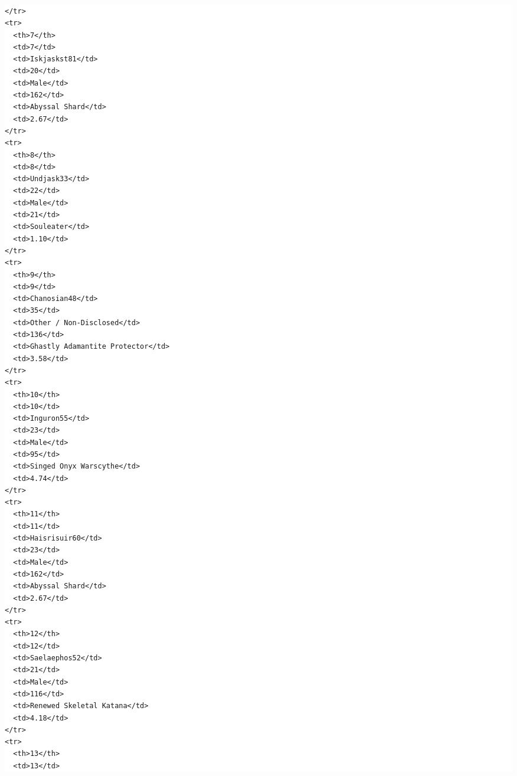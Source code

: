    </tr>
    <tr>
      <th>7</th>
      <td>7</td>
      <td>Iskjaskst81</td>
      <td>20</td>
      <td>Male</td>
      <td>162</td>
      <td>Abyssal Shard</td>
      <td>2.67</td>
    </tr>
    <tr>
      <th>8</th>
      <td>8</td>
      <td>Undjask33</td>
      <td>22</td>
      <td>Male</td>
      <td>21</td>
      <td>Souleater</td>
      <td>1.10</td>
    </tr>
    <tr>
      <th>9</th>
      <td>9</td>
      <td>Chanosian48</td>
      <td>35</td>
      <td>Other / Non-Disclosed</td>
      <td>136</td>
      <td>Ghastly Adamantite Protector</td>
      <td>3.58</td>
    </tr>
    <tr>
      <th>10</th>
      <td>10</td>
      <td>Inguron55</td>
      <td>23</td>
      <td>Male</td>
      <td>95</td>
      <td>Singed Onyx Warscythe</td>
      <td>4.74</td>
    </tr>
    <tr>
      <th>11</th>
      <td>11</td>
      <td>Haisrisuir60</td>
      <td>23</td>
      <td>Male</td>
      <td>162</td>
      <td>Abyssal Shard</td>
      <td>2.67</td>
    </tr>
    <tr>
      <th>12</th>
      <td>12</td>
      <td>Saelaephos52</td>
      <td>21</td>
      <td>Male</td>
      <td>116</td>
      <td>Renewed Skeletal Katana</td>
      <td>4.18</td>
    </tr>
    <tr>
      <th>13</th>
      <td>13</td>